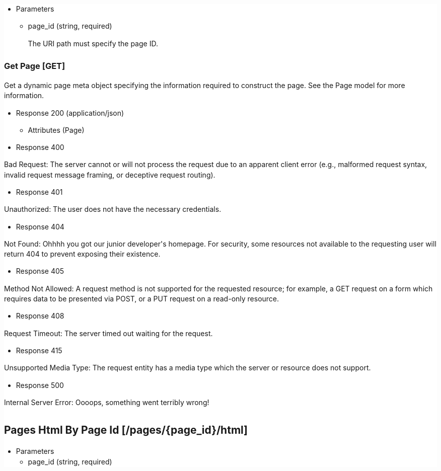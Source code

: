 + Parameters
    + page_id (string, required)

        The URI path must specify the page ID.


### Get Page [GET]
Get a dynamic page meta object specifying the information required to construct the page.  See the Page model for more information.

+ Response 200 (application/json)
    + Attributes (Page)

+ Response 400 

Bad Request: The server cannot or will not process the request due to an apparent client error (e.g., malformed request syntax, invalid request message framing, or deceptive request routing).



+ Response 401 

Unauthorized: The user does not have the necessary credentials.



+ Response 404 

Not Found: Ohhhh you got our junior developer's homepage. For security, some resources not available to the requesting user will return 404 to prevent exposing their existence.



+ Response 405 

Method Not Allowed: A request method is not supported for the requested resource; for example, a GET request on a form which requires data to be presented via POST, or a PUT request on a read-only resource.



+ Response 408 

Request Timeout: The server timed out waiting for the request. 



+ Response 415 

Unsupported Media Type: The request entity has a media type which the server or resource does not support.



+ Response 500 

Internal Server Error: Oooops, something went terribly wrong!




## Pages Html By Page Id [/pages/{page_id}/html]

+ Parameters
    + page_id (string, required)
